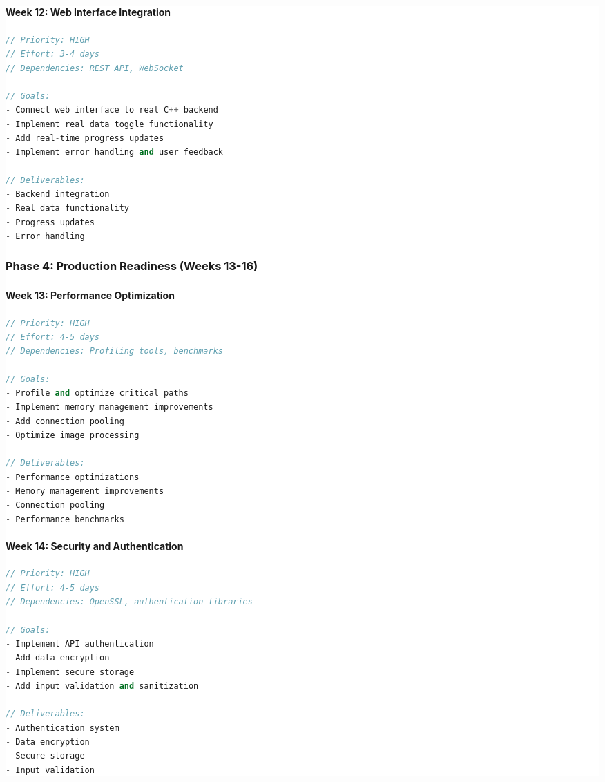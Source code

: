 #### Week 12: Web Interface Integration
```cpp
// Priority: HIGH
// Effort: 3-4 days
// Dependencies: REST API, WebSocket

// Goals:
- Connect web interface to real C++ backend
- Implement real data toggle functionality
- Add real-time progress updates
- Implement error handling and user feedback

// Deliverables:
- Backend integration
- Real data functionality
- Progress updates
- Error handling
```

### **Phase 4: Production Readiness (Weeks 13-16)**

#### Week 13: Performance Optimization
```cpp
// Priority: HIGH
// Effort: 4-5 days
// Dependencies: Profiling tools, benchmarks

// Goals:
- Profile and optimize critical paths
- Implement memory management improvements
- Add connection pooling
- Optimize image processing

// Deliverables:
- Performance optimizations
- Memory management improvements
- Connection pooling
- Performance benchmarks
```

#### Week 14: Security and Authentication
```cpp
// Priority: HIGH
// Effort: 4-5 days
// Dependencies: OpenSSL, authentication libraries

// Goals:
- Implement API authentication
- Add data encryption
- Implement secure storage
- Add input validation and sanitization

// Deliverables:
- Authentication system
- Data encryption
- Secure storage
- Input validation
```
